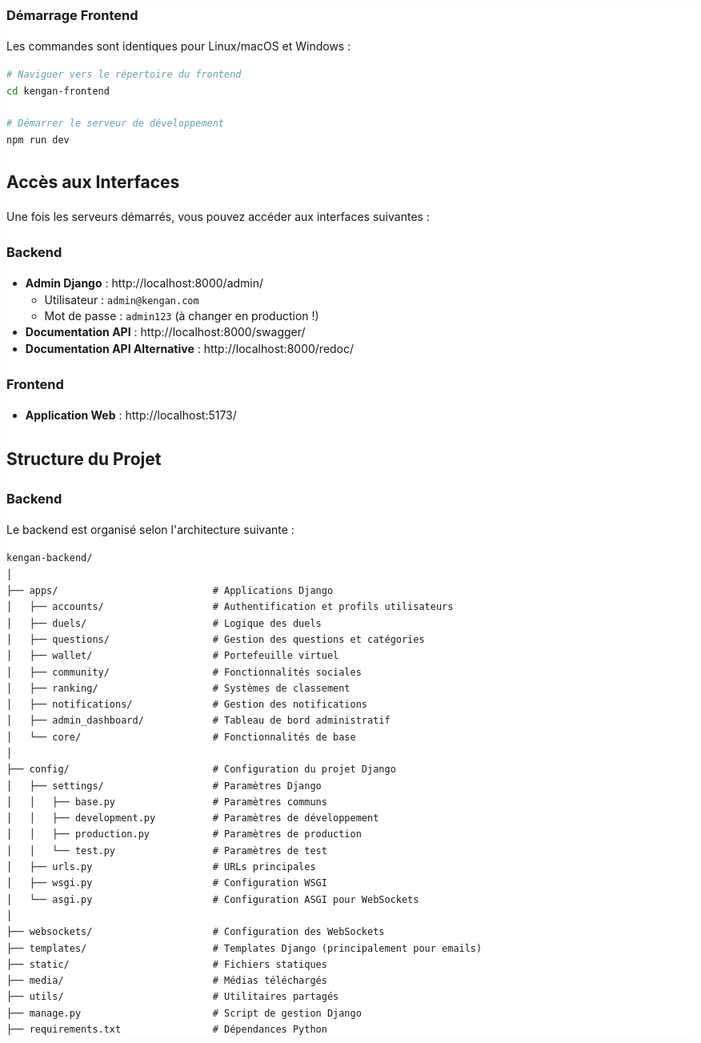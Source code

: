 ### Démarrage Frontend

Les commandes sont identiques pour Linux/macOS et Windows :

```bash
# Naviguer vers le répertoire du frontend
cd kengan-frontend

# Démarrer le serveur de développement
npm run dev
```

## Accès aux Interfaces

Une fois les serveurs démarrés, vous pouvez accéder aux interfaces suivantes :

### Backend

- **Admin Django** : http://localhost:8000/admin/
  - Utilisateur : `admin@kengan.com`
  - Mot de passe : `admin123` (à changer en production !)
- **Documentation API** : http://localhost:8000/swagger/
- **Documentation API Alternative** : http://localhost:8000/redoc/

### Frontend

- **Application Web** : http://localhost:5173/

## Structure du Projet

### Backend

Le backend est organisé selon l'architecture suivante :

```
kengan-backend/
│
├── apps/                           # Applications Django
│   ├── accounts/                   # Authentification et profils utilisateurs
│   ├── duels/                      # Logique des duels
│   ├── questions/                  # Gestion des questions et catégories
│   ├── wallet/                     # Portefeuille virtuel
│   ├── community/                  # Fonctionnalités sociales
│   ├── ranking/                    # Systèmes de classement
│   ├── notifications/              # Gestion des notifications
│   ├── admin_dashboard/            # Tableau de bord administratif
│   └── core/                       # Fonctionnalités de base
│
├── config/                         # Configuration du projet Django
│   ├── settings/                   # Paramètres Django
│   │   ├── base.py                 # Paramètres communs
│   │   ├── development.py          # Paramètres de développement
│   │   ├── production.py           # Paramètres de production
│   │   └── test.py                 # Paramètres de test
│   ├── urls.py                     # URLs principales
│   ├── wsgi.py                     # Configuration WSGI
│   └── asgi.py                     # Configuration ASGI pour WebSockets
│
├── websockets/                     # Configuration des WebSockets
├── templates/                      # Templates Django (principalement pour emails)
├── static/                         # Fichiers statiques
├── media/                          # Médias téléchargés
├── utils/                          # Utilitaires partagés
├── manage.py                       # Script de gestion Django
├── requirements.txt                # Dépendances Python
```
